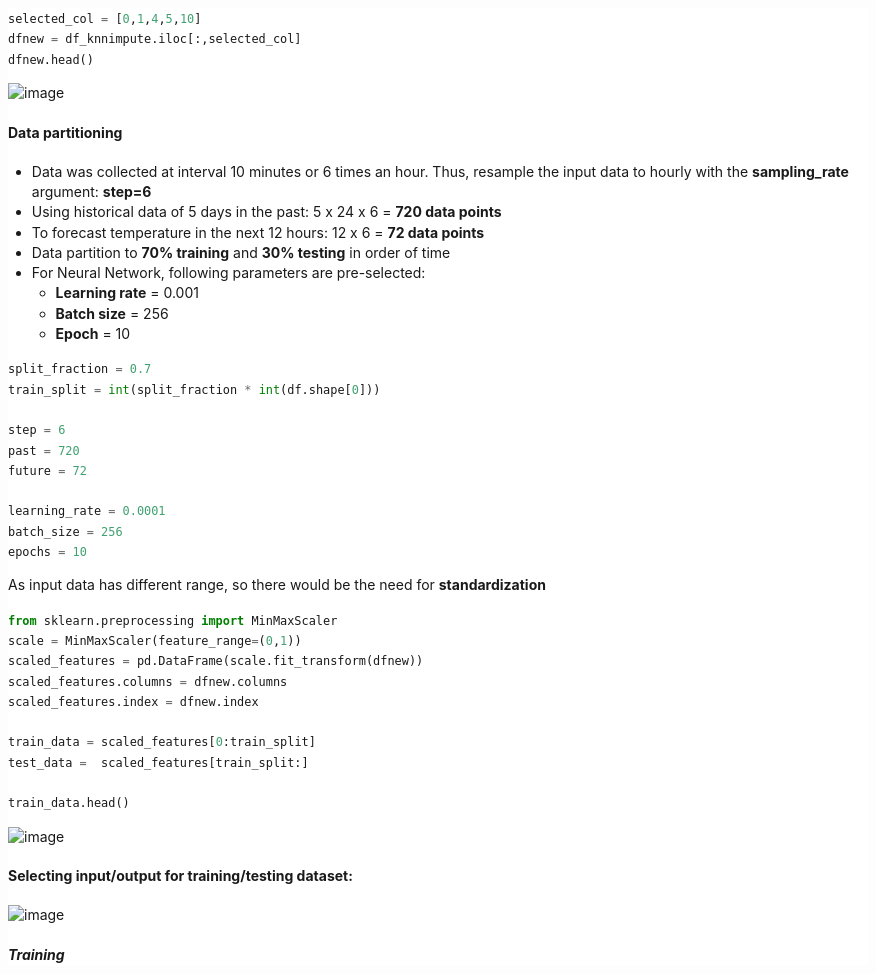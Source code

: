 ```python
selected_col = [0,1,4,5,10] 
dfnew = df_knnimpute.iloc[:,selected_col]
dfnew.head()
```
![image](https://user-images.githubusercontent.com/43855029/133648740-4a4d8987-30d6-4ea1-b5a5-d814b4c81c1e.png)

#### Data partitioning

- Data was collected at interval 10 minutes or 6 times an hour. Thus, resample the input data to hourly with the **sampling_rate** argument: **step=6**
- Using historical data of 5 days in the past: 5 x 24 x 6 = **720 data points**
- To forecast temperature in the next 12 hours: 12 x 6 = **72 data points**
- Data partition to **70% training** and **30% testing** in order of time
- For Neural Network, following parameters are pre-selected:
   - **Learning rate** = 0.001
   - **Batch size** = 256
   - **Epoch** = 10

```python
split_fraction = 0.7
train_split = int(split_fraction * int(df.shape[0]))

step = 6 
past = 720
future = 72

learning_rate = 0.0001
batch_size = 256
epochs = 10
```

As input data has different range, so there would be the need for **standardization**

```python
from sklearn.preprocessing import MinMaxScaler
scale = MinMaxScaler(feature_range=(0,1))
scaled_features = pd.DataFrame(scale.fit_transform(dfnew))
scaled_features.columns = dfnew.columns
scaled_features.index = dfnew.index

train_data = scaled_features[0:train_split]
test_data =  scaled_features[train_split:]

train_data.head()
```

![image](https://user-images.githubusercontent.com/43855029/133648834-659d6af7-95de-4969-9a03-c6f1f49d4846.png)

#### Selecting input/output for training/testing dataset:

![image](https://user-images.githubusercontent.com/43855029/133829483-8190525b-d278-497c-af5c-73f5a372855d.png)

##### Training
